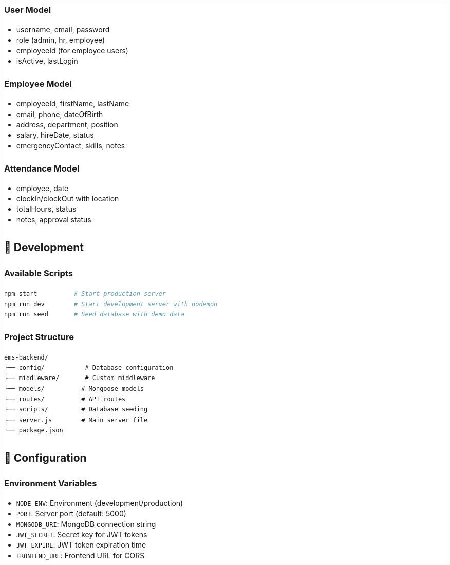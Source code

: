 ### User Model
- username, email, password
- role (admin, hr, employee)
- employeeId (for employee users)
- isActive, lastLogin

### Employee Model
- employeeId, firstName, lastName
- email, phone, dateOfBirth
- address, department, position
- salary, hireDate, status
- emergencyContact, skills, notes

### Attendance Model
- employee, date
- clockIn/clockOut with location
- totalHours, status
- notes, approval status

## 🚀 Development

### Available Scripts
```bash
npm start          # Start production server
npm run dev        # Start development server with nodemon
npm run seed       # Seed database with demo data
```

### Project Structure
```
ems-backend/
├── config/           # Database configuration
├── middleware/       # Custom middleware
├── models/          # Mongoose models
├── routes/          # API routes
├── scripts/         # Database seeding
├── server.js        # Main server file
└── package.json
```

## 🔧 Configuration

### Environment Variables
- `NODE_ENV`: Environment (development/production)
- `PORT`: Server port (default: 5000)
- `MONGODB_URI`: MongoDB connection string
- `JWT_SECRET`: Secret key for JWT tokens
- `JWT_EXPIRE`: JWT token expiration time
- `FRONTEND_URL`: Frontend URL for CORS
